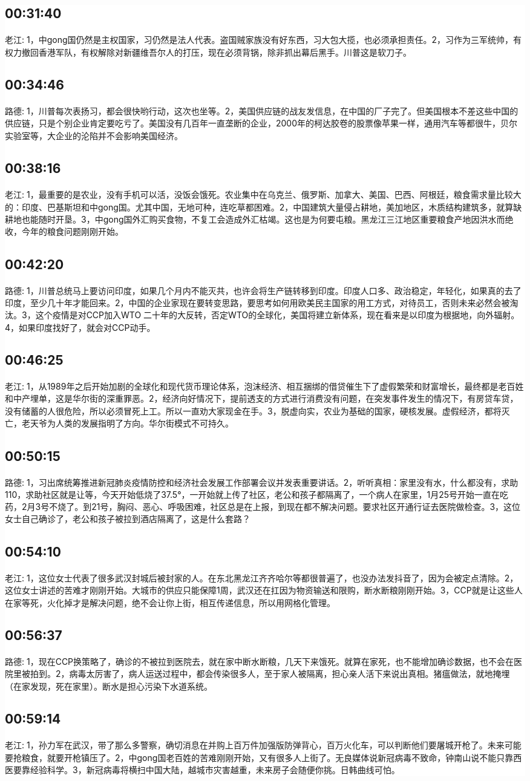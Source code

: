 ## 00:31:40

老江: 1，中gong国仍然是主权国家，习仍然是法人代表。盗国贼家族没有好东西，习大包大揽，也必须承担责任。2，习作为三军统帅，有权力撤回香港军队，有权解除对新疆维吾尔人的打压，现在必须背锅，除非抓出幕后黑手。川普这是软刀子。

## 00:34:46

路德: 1，川普每次表扬习，都会很快哟行动，这次也坐等。2，美国供应链的战友发信息，在中国的厂子完了。但美国根本不差这些中国的供应链，只是个别企业肯定要吃亏了。美国没有几百年一直垄断的企业，2000年的柯达胶卷的股票像苹果一样，通用汽车等都很牛，贝尔实验室等，大企业的沦陷并不会影响美国经济。

## 00:38:16

老江: 1，最重要的是农业，没有手机可以活，没饭会饿死。农业集中在乌克兰、俄罗斯、加拿大、美国、巴西、阿根廷，粮食需求量比较大的：印度、巴基斯坦和中gong国。尤其中国，无地可种，连吃草都困难。2，中国建筑大量侵占耕地，美加地区，木质结构建筑多，就算缺耕地也能随时开垦。3，中gong国外汇购买食物，不复工会造成外汇枯竭。这也是为何要屯粮。黑龙江三江地区重要粮食产地因洪水而绝收，今年的粮食问题刚刚开始。

## 00:42:20

路德: 1，川普总统马上要访问印度，如果几个月内不能灭共，也许会将生产链转移到印度。印度人口多、政治稳定，年轻化，如果真的去了印度，至少几十年才能回来。2，中国的企业家现在要转变思路，要思考如何用欧美民主国家的用工方式，对待员工，否则未来必然会被淘汰。3，这个疫情是对CCP加入WTO 二十年的大反转，否定WTO的全球化，美国将建立新体系，现在看来是以印度为根据地，向外辐射。4，如果印度找好了，就会对CCP动手。

## 00:46:25

老江: 1，从1989年之后开始加剧的全球化和现代货币理论体系，泡沫经济、相互捆绑的借贷催生下了虚假繁荣和财富增长，最终都是老百姓和中产埋单，这是华尔街的深重罪恶。2，经济向好情况下，提前透支的方式进行消费没有问题，在突发事件发生的情况下，有房贷车贷，没有储蓄的人很危险，所以必须冒死上工。所以一直劝大家现金在手。3，脱虚向实，农业为基础的国家，硬核发展。虚假经济，都将灭亡，老天爷为人类的发展指明了方向。华尔街模式不可持久。

## 00:50:15

路德: 1，习出席统筹推进新冠肺炎疫情防控和经济社会发展工作部署会议并发表重要讲话。2，听听真相：家里没有水，什么都没有，求助110，求助社区就是让等，今天开始低烧了37.5°，一开始就上传了社区，老公和孩子都隔离了，一个病人在家里，1月25号开始一直在吃药，2月3号不烧了。到21号，胸闷、恶心、呼吸困难，社区总是在上报，到现在都不解决问题。要求社区开通行证去医院做检查。3，这位女士自己确诊了，老公和孩子被拉到酒店隔离了，这是什么套路？

## 00:54:10

老江: 1，这位女士代表了很多武汉封城后被封家的人。在东北黑龙江齐齐哈尔等都很普遍了，也没办法发抖音了，因为会被定点清除。2，这位女士讲述的苦难才刚刚开始。大城市的供应只能保障1周，武汉还在扛因为物资输送和限购，断水断粮刚刚开始。3，CCP就是让这些人在家等死，火化掉才是解决问题，绝不会让你上街，相互传递信息，所以用网格化管理。

## 00:56:37

路德: 1，现在CCP换策略了，确诊的不被拉到医院去，就在家中断水断粮，几天下来饿死。就算在家死，也不能增加确诊数据，也不会在医院里被拍到。2，病毒太厉害了，病人运送过程中，都会传染很多人，至于家人被隔离，担心亲人活下来说出真相。猪瘟做法，就地掩埋（在家发现，死在家里）。断水是担心污染下水道系统。

## 00:59:14

老江: 1，孙力军在武汉，带了那么多警察，确切消息在并购上百万件加强版防弹背心，百万火化车，可以判断他们要屠城开枪了。未来可能要抢粮食，就要开枪镇压了。2，中gong国老百姓的苦难刚刚开始，又有很多人上街了。无良媒体说新冠病毒不致命，钟南山说不能只靠西医要靠经验科学。3，新冠病毒将横扫中国大陆，越城市灾害越重，未来房子会随便你挑。日韩曲线可怕。
